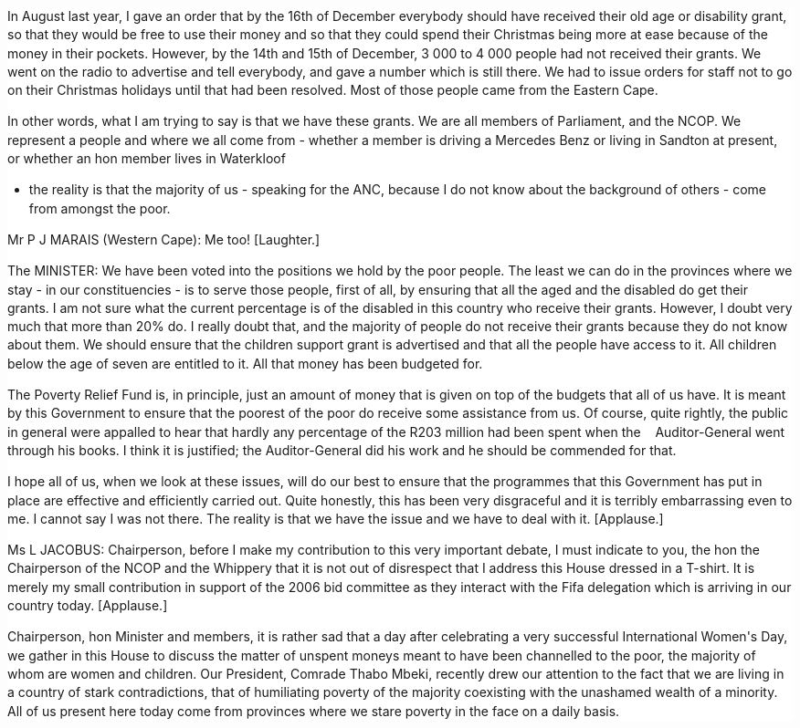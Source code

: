 In August last year, I gave an order that by the 16th of December everybody
should have received their old age or disability grant, so that they would
be free to use their money and so that they could spend their Christmas
being more at ease because of the money in their pockets. However, by the
14th and 15th of December, 3 000 to 4 000 people had not received their
grants. We went on the radio to advertise and tell everybody, and gave a
number which is still there. We had to issue orders for staff not to go on
their Christmas holidays until that had been resolved. Most of those people
came from the Eastern Cape.

In other words, what I am trying to say is that we have these grants. We
are all members of Parliament, and the NCOP. We represent a people and
where we all come from - whether a member is driving a Mercedes Benz or
living in Sandton at present, or whether an hon member lives in Waterkloof
- the reality is that the majority of us - speaking for the ANC, because I
do not know about the background of others - come from amongst the poor.

Mr P J MARAIS (Western Cape): Me too! [Laughter.]

The MINISTER: We have been voted into the positions we hold by the poor
people. The least we can do in the provinces where we stay - in our
constituencies - is to serve those people, first of all, by ensuring that
all the aged and the disabled do get their grants. I am not sure what the
current percentage is of the disabled in this country who receive their
grants. However, I doubt very much that more than 20% do. I really doubt
that, and the majority of people do not receive their grants because they
do not know about them. We should ensure that the children support grant is
advertised and that all the people have access to it. All children below
the age of seven are entitled to it. All that money has been budgeted for.

The Poverty Relief Fund is, in principle, just an amount of money that is
given on top of the budgets that all of us have. It is meant by this
Government to ensure that the poorest of the poor do receive some
assistance from us. Of course, quite rightly, the public in general were
appalled to hear that hardly any percentage of the R203 million had been
spent when the    Auditor-General went through his books. I think it is
justified; the Auditor-General did his work and he should be commended for
that.

I hope all of us, when we look at these issues, will do our best to ensure
that the programmes that this Government has put in place are effective and
efficiently carried out. Quite honestly, this has been very disgraceful and
it is terribly embarrassing even to me. I cannot say I was not there. The
reality is that we have the issue and we have to deal with it. [Applause.]

Ms L JACOBUS: Chairperson, before I make my contribution to this very
important debate, I must indicate to you, the hon the Chairperson of the
NCOP and the Whippery that it is not out of disrespect that I address this
House dressed in a T-shirt. It is merely my small contribution in support
of the 2006 bid committee as they interact with the Fifa delegation which
is arriving in our country today. [Applause.]

Chairperson, hon Minister and members, it is rather sad that a day after
celebrating a very successful International Women's Day, we gather in this
House to discuss the matter of unspent moneys meant to have been channelled
to the poor, the majority of whom are women and children. Our President,
Comrade Thabo Mbeki, recently drew our attention to the fact that we are
living in a country of stark contradictions, that of humiliating poverty of
the majority coexisting with the unashamed wealth of a minority. All of us
present here today come from provinces where we stare poverty in the face
on a daily basis.
